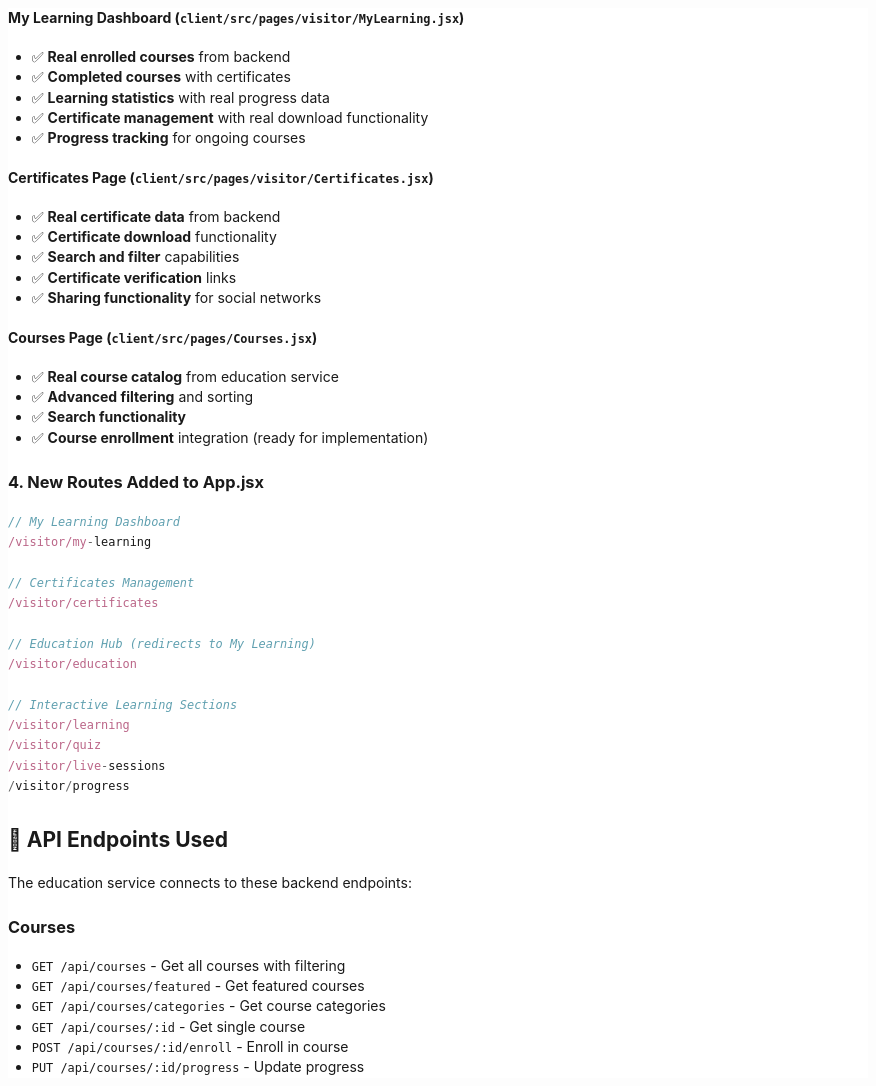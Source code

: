 #### **My Learning Dashboard (`client/src/pages/visitor/MyLearning.jsx`)**
- ✅ **Real enrolled courses** from backend
- ✅ **Completed courses** with certificates
- ✅ **Learning statistics** with real progress data
- ✅ **Certificate management** with real download functionality
- ✅ **Progress tracking** for ongoing courses

#### **Certificates Page (`client/src/pages/visitor/Certificates.jsx`)**
- ✅ **Real certificate data** from backend
- ✅ **Certificate download** functionality
- ✅ **Search and filter** capabilities
- ✅ **Certificate verification** links
- ✅ **Sharing functionality** for social networks

#### **Courses Page (`client/src/pages/Courses.jsx`)**
- ✅ **Real course catalog** from education service
- ✅ **Advanced filtering** and sorting
- ✅ **Search functionality** 
- ✅ **Course enrollment** integration (ready for implementation)

### **4. New Routes Added to App.jsx**
```javascript
// My Learning Dashboard
/visitor/my-learning

// Certificates Management
/visitor/certificates

// Education Hub (redirects to My Learning)
/visitor/education

// Interactive Learning Sections
/visitor/learning
/visitor/quiz
/visitor/live-sessions
/visitor/progress
```

## 🔌 **API Endpoints Used**

The education service connects to these backend endpoints:

### **Courses**
- `GET /api/courses` - Get all courses with filtering
- `GET /api/courses/featured` - Get featured courses
- `GET /api/courses/categories` - Get course categories
- `GET /api/courses/:id` - Get single course
- `POST /api/courses/:id/enroll` - Enroll in course
- `PUT /api/courses/:id/progress` - Update progress
